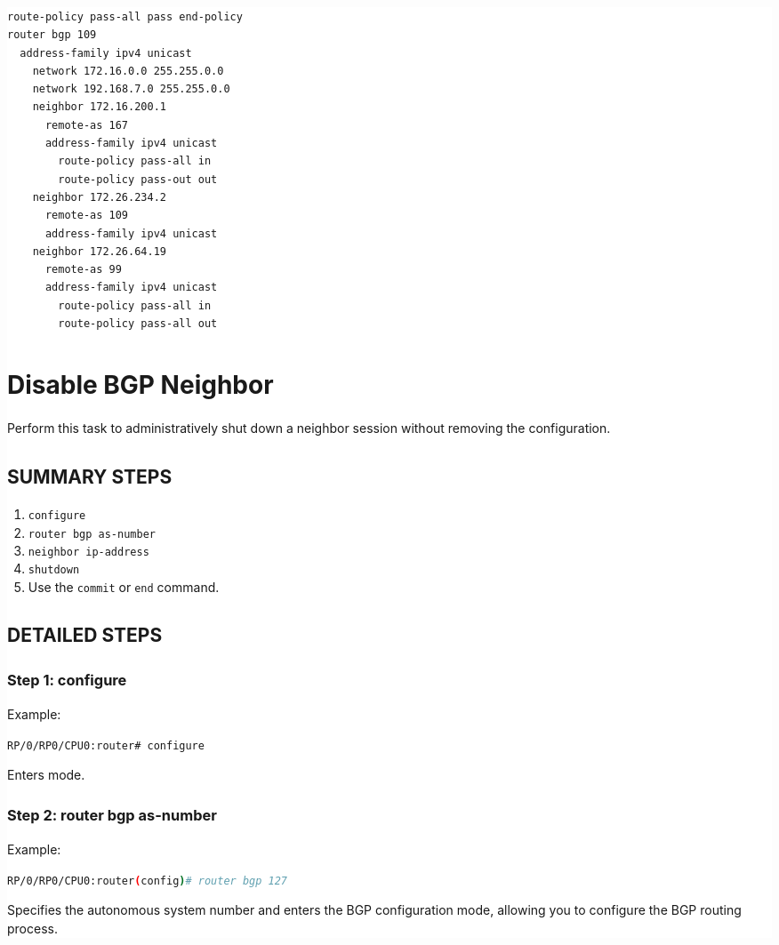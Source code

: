 ```bash
route-policy pass-all pass end-policy 
router bgp 109 
  address-family ipv4 unicast 
    network 172.16.0.0 255.255.0.0
    network 192.168.7.0 255.255.0.0 
    neighbor 172.16.200.1 
      remote-as 167 
      address-family ipv4 unicast 
        route-policy pass-all in 
        route-policy pass-out out 
    neighbor 172.26.234.2 
      remote-as 109 
      address-family ipv4 unicast 
    neighbor 172.26.64.19 
      remote-as 99 
      address-family ipv4 unicast 
        route-policy pass-all in 
        route-policy pass-all out
```

# Disable BGP Neighbor

Perform this task to administratively shut down a neighbor session without removing the configuration.

## SUMMARY STEPS

1. `configure`
2. `router bgp as-number`
3. `neighbor ip-address`
4. `shutdown`
5. Use the `commit` or `end` command.

## DETAILED STEPS

### Step 1: configure

Example:
```bash
RP/0/RP0/CPU0:router# configure
```
Enters mode.

### Step 2: router bgp as-number

Example:
```bash
RP/0/RP0/CPU0:router(config)# router bgp 127
```
Specifies the autonomous system number and enters the BGP configuration mode, allowing you to configure the BGP routing process.
